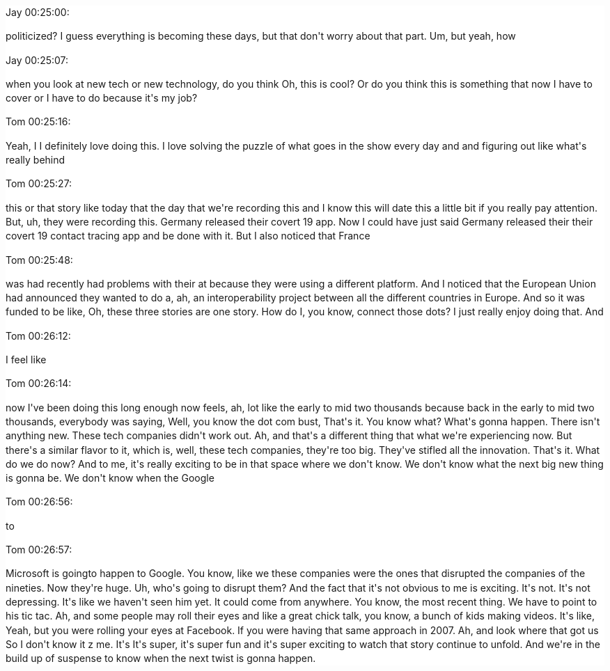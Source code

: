 Jay 00:25:00:

politicized? I guess everything is becoming these days, but that don't worry about that part. Um, but yeah, how

Jay 00:25:07:

when you look at new tech or new technology, do you think Oh, this is cool? Or do you think this is something that now I have to cover or I have to do because it's my job?

Tom 00:25:16:

Yeah, I I definitely love doing this. I love solving the puzzle of what goes in the show every day and and figuring out like what's really behind

Tom 00:25:27:

this or that story like today that the day that we're recording this and I know this will date this a little bit if you really pay attention. But, uh, they were recording this. Germany released their covert 19 app. Now I could have just said Germany released their their covert 19 contact tracing app and be done with it. But I also noticed that France

Tom 00:25:48:

was had recently had problems with their at because they were using a different platform. And I noticed that the European Union had announced they wanted to do a, ah, an interoperability project between all the different countries in Europe. And so it was funded to be like, Oh, these three stories are one story. How do I, you know, connect those dots? I just really enjoy doing that. And

Tom 00:26:12:

I feel like

Tom 00:26:14:

now I've been doing this long enough now feels, ah, lot like the early to mid two thousands because back in the early to mid two thousands, everybody was saying, Well, you know the dot com bust, That's it. You know what? What's gonna happen. There isn't anything new. These tech companies didn't work out. Ah, and that's a different thing that what we're experiencing now. But there's a similar flavor to it, which is, well, these tech companies, they're too big. They've stifled all the innovation. That's it. What do we do now? And to me, it's really exciting to be in that space where we don't know. We don't know what the next big new thing is gonna be. We don't know when the Google

Tom 00:26:56:

to

Tom 00:26:57:

Microsoft is goingto happen to Google. You know, like we these companies were the ones that disrupted the companies of the nineties. Now they're huge. Uh, who's going to disrupt them? And the fact that it's not obvious to me is exciting. It's not. It's not depressing. It's like we haven't seen him yet. It could come from anywhere. You know, the most recent thing. We have to point to his tic tac. Ah, and some people may roll their eyes and like a great chick talk, you know, a bunch of kids making videos. It's like, Yeah, but you were rolling your eyes at Facebook. If you were having that same approach in 2007. Ah, and look where that got us So I don't know it z me. It's It's super, it's super fun and it's super exciting to watch that story continue to unfold. And we're in the build up of suspense to know when the next twist is gonna happen.
